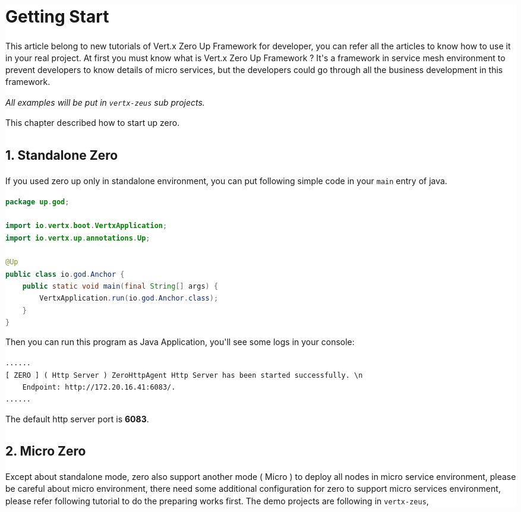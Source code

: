 # Getting Start

This article belong to new tutorials of Vert.x Zero Up Framework for developer, you can refer all the articles to know
how to use it in your real project. At first you must know what is Vert.x Zero Up Framework ? It's a framework in
service mesh environment to prevent developers to know details of micro services, but the developers could go through
all the business development in this framework.

_All examples will be put in _`vertx-zeus`_ sub projects._

This chapter described how to start up zero.

## 1. Standalone Zero

If you used zero up only in standalone environment, you can put following simple code in your `main` entry of java.

```java
package up.god;

import io.vertx.boot.VertxApplication;
import io.vertx.up.annotations.Up;

@Up
public class io.god.Anchor {
    public static void main(final String[] args) {
        VertxApplication.run(io.god.Anchor.class);
    }
}
```

Then you can run this program as Java Application, you'll see some logs in your console:

```shell
......
[ ZERO ] ( Http Server ) ZeroHttpAgent Http Server has been started successfully. \n
    Endpoint: http://172.20.16.41:6083/.
......
```

The default http server port is **6083**.

## 2. Micro Zero

Except about standalone mode, zero also support another mode \( Micro \) to deploy all nodes in micro service
environment, please be careful about micro environment, there need some additional configuration for zero to support
micro services environment, please refer following tutorial to do the preparing works first. The demo projects are
following in `vertx-zeus`,
